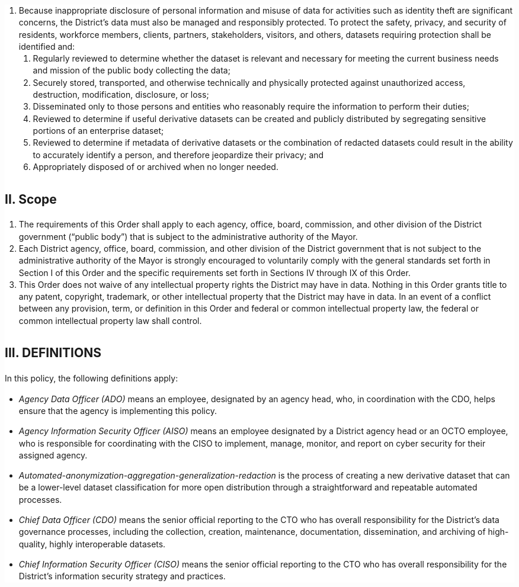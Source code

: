 1. Because inappropriate disclosure of personal information and misuse of data for activities such as identity theft are significant concerns, the District’s data must also be managed and responsibly protected. To protect the safety, privacy, and security of residents, workforce members, clients, partners, stakeholders, visitors, and others, datasets requiring protection shall be identified and:
    1. Regularly reviewed to determine whether the dataset is relevant and necessary for meeting the current business needs and mission of the public body collecting the data;
    1. Securely stored, transported, and otherwise technically and physically protected against unauthorized access, destruction, modification, disclosure, or loss;
    1. Disseminated only to those persons and entities who reasonably require the information to perform their duties;
    1. Reviewed to determine if useful derivative datasets can be created and publicly distributed by segregating sensitive portions of an enterprise dataset;
    1. Reviewed to determine if metadata of derivative datasets or the combination of redacted datasets could result in the ability to accurately identify a person, and therefore jeopardize their privacy; and
    1. Appropriately disposed of or archived when no longer needed.

## II. Scope

1. The requirements of this Order shall apply to each agency, office, board, commission, and other division of the District government (“public body”) that is subject to the administrative authority of the Mayor.
1. Each District agency, office, board, commission, and other division of the District government that is not subject to the administrative authority of the Mayor is strongly encouraged to voluntarily comply with the general standards set forth in Section I of this Order and the specific requirements set forth in Sections IV through IX of this Order.
1. This Order does not waive of any intellectual property rights the District may have in data. Nothing in this Order grants title to any patent, copyright, trademark, or other intellectual property that the District may have in data. In an event of a conflict between any provision, term, or definition in this Order and federal or common intellectual property law, the federal or common intellectual property law shall control.

## III. DEFINITIONS

In this policy, the following definitions apply:

* *Agency Data Officer (ADO)* means an employee, designated by an agency head, who, in coordination with the CDO, helps ensure that the agency is implementing this policy.

* *Agency Information Security Officer (AISO)* means an employee designated by a District agency head or an OCTO employee, who is responsible for coordinating with the CISO to implement, manage, monitor, and report on cyber security for their assigned agency.

* *Automated-anonymization-aggregation-generalization-redaction* is the process of creating a new derivative dataset that can be a lower-level dataset classification for more open distribution through a straightforward and repeatable automated processes.

* *Chief Data Officer (CDO)* means the senior official reporting to the CTO who has overall responsibility for the District’s data governance processes, including the collection, creation, maintenance, documentation, dissemination, and archiving of high-quality, highly interoperable datasets.

* *Chief Information Security Officer (CISO)* means the senior official reporting to the CTO who has overall responsibility for the District’s information security strategy and practices.
